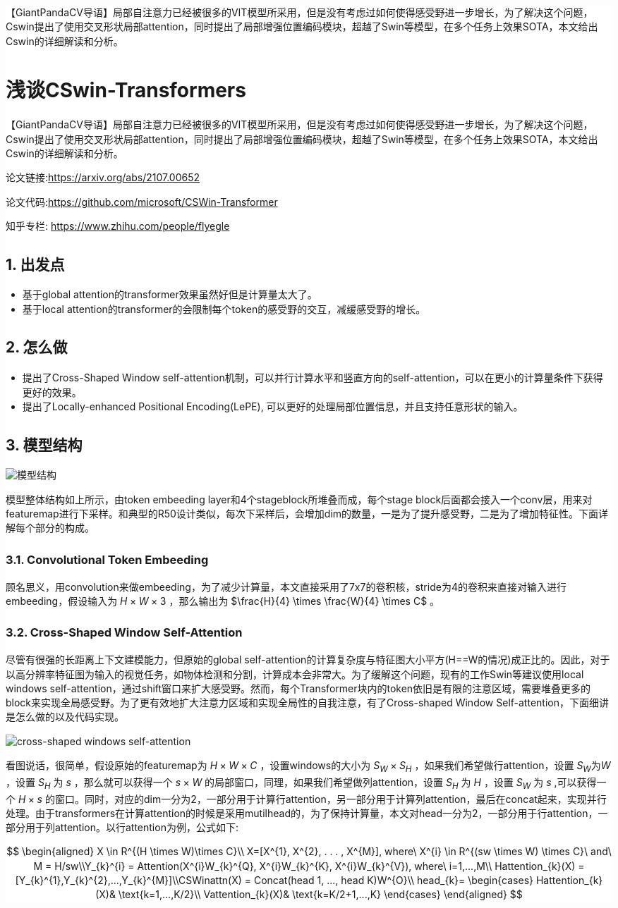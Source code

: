 【GiantPandaCV导语】局部自注意力已经被很多的VIT模型所采用，但是没有考虑过如何使得感受野进一步增长，为了解决这个问题，Cswin提出了使用交叉形状局部attention，同时提出了局部增强位置编码模块，超越了Swin等模型，在多个任务上效果SOTA，本文给出Cswin的详细解读和分析。

# 浅谈CSwin-Transformers

【GiantPandaCV导语】局部自注意力已经被很多的VIT模型所采用，但是没有考虑过如何使得感受野进一步增长，为了解决这个问题，Cswin提出了使用交叉形状局部attention，同时提出了局部增强位置编码模块，超越了Swin等模型，在多个任务上效果SOTA，本文给出Cswin的详细解读和分析。

论文链接:https://arxiv.org/abs/2107.00652 

论文代码:https://github.com/microsoft/CSWin-Transformer

知乎专栏: https://www.zhihu.com/people/flyegle

## 1. 出发点

- 基于global attention的transformer效果虽然好但是计算量太大了。
- 基于local attention的transformer的会限制每个token的感受野的交互，减缓感受野的增长。

## 2. 怎么做

- 提出了Cross-Shaped Window self-attention机制，可以并行计算水平和竖直方向的self-attention，可以在更小的计算量条件下获得更好的效果。
- 提出了Locally-enhanced Positional Encoding(LePE), 可以更好的处理局部位置信息，并且支持任意形状的输入。

## 3. 模型结构

![模型结构](https://tva1.sinaimg.cn/large/008i3skNgy1gtds8du8k9j61qq0geads02.jpg)

模型整体结构如上所示，由token embeeding layer和4个stageblock所堆叠而成，每个stage block后面都会接入一个conv层，用来对featuremap进行下采样。和典型的R50设计类似，每次下采样后，会增加dim的数量，一是为了提升感受野，二是为了增加特征性。下面详解每个部分的构成。

### 3.1. Convolutional Token Embeeding

顾名思义，用convolution来做embeeding，为了减少计算量，本文直接采用了7x7的卷积核，stride为4的卷积来直接对输入进行embeeding，假设输入为 $H \times W \times 3$ ，那么输出为 $\frac{H}{4} \times \frac{W}{4} \times C$ 。

### 3.2. Cross-Shaped Window Self-Attention

尽管有很强的长距离上下文建模能力，但原始的global self-attention的计算复杂度与特征图大小平方(H==W的情况)成正比的。因此，对于以高分辨率特征图为输入的视觉任务，如物体检测和分割，计算成本会非常大。为了缓解这个问题，现有的工作Swin等建议使用local windows self-attention，通过shift窗口来扩大感受野。然而，每个Transformer块内的token依旧是有限的注意区域，需要堆叠更多的block来实现全局感受野。为了更有效地扩大注意力区域和实现全局性的自我注意，有了Cross-shaped Window Self-attention，下面细讲是怎么做的以及代码实现。

![cross-shaped windows self-attention](https://tva1.sinaimg.cn/large/008i3skNgy1gtdt4eimmfj60va0jawge02.jpg)

看图说话，很简单，假设原始的featuremap为 $H \times W \times C$ ，设置windows的大小为 $S_{W} \times S_{H}$ ，如果我们希望做行attention，设置 $S_{W}$为$W$ ，设置 $S_{H}$ 为 $s$ ，那么就可以获得一个 $s \times W$ 的局部窗口，同理，如果我们希望做列attention，设置 $S_{H}$ 为 $H$ ，设置 $S_{W}$ 为 $s$ ,可以获得一个 $H \times s$ 的窗口。同时，对应的dim一分为2，一部分用于计算行attention，另一部分用于计算列attention，最后在concat起来，实现并行处理。由于transformers在计算attention的时候是采用mutilhead的，为了保持计算量，本文对head一分为2，一部分用于行attention，一部分用于列attention。以行attention为例，公式如下:

$$
\begin{aligned}
X \in R^{(H \times W)\times C}\\ X=[X^{1}, X^{2}, . . . , X^{M}], where\ X^{i} \in R^{(sw \times W) \times C}\ and\ M = H/sw\\Y_{k}^{i} = Attention(X^{i}W_{k}^{Q}, X^{i}W_{k}^{K}, X^{i}W_{k}^{V}), where\ i=1,...,M\\
Hattention_{k}(X) = [Y_{k}^{1},Y_{k}^{2},...,Y_{k}^{M}]\\CSWinattn(X) = Concat(head 1, ..., head K)W^{O}\\ head_{k}=
\begin{cases}
Hattention_{k}(X)& \text{k=1,...,K/2}\\
Vattention_{k}(X)& \text{k=K/2+1,...,K}
\end{cases}
\end{aligned}
$$
